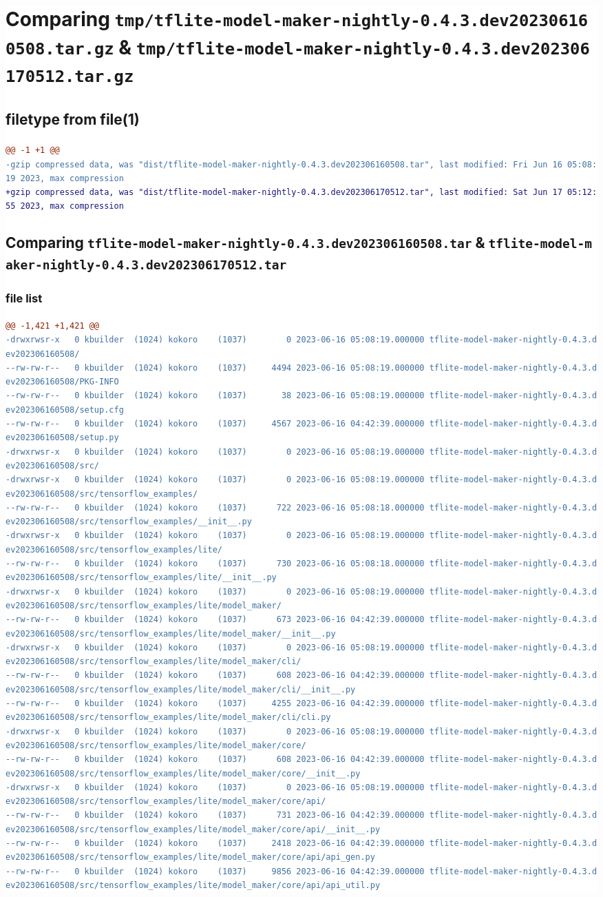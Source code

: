 # Comparing `tmp/tflite-model-maker-nightly-0.4.3.dev202306160508.tar.gz` & `tmp/tflite-model-maker-nightly-0.4.3.dev202306170512.tar.gz`

## filetype from file(1)

```diff
@@ -1 +1 @@
-gzip compressed data, was "dist/tflite-model-maker-nightly-0.4.3.dev202306160508.tar", last modified: Fri Jun 16 05:08:19 2023, max compression
+gzip compressed data, was "dist/tflite-model-maker-nightly-0.4.3.dev202306170512.tar", last modified: Sat Jun 17 05:12:55 2023, max compression
```

## Comparing `tflite-model-maker-nightly-0.4.3.dev202306160508.tar` & `tflite-model-maker-nightly-0.4.3.dev202306170512.tar`

### file list

```diff
@@ -1,421 +1,421 @@
-drwxrwsr-x   0 kbuilder  (1024) kokoro    (1037)        0 2023-06-16 05:08:19.000000 tflite-model-maker-nightly-0.4.3.dev202306160508/
--rw-rw-r--   0 kbuilder  (1024) kokoro    (1037)     4494 2023-06-16 05:08:19.000000 tflite-model-maker-nightly-0.4.3.dev202306160508/PKG-INFO
--rw-rw-r--   0 kbuilder  (1024) kokoro    (1037)       38 2023-06-16 05:08:19.000000 tflite-model-maker-nightly-0.4.3.dev202306160508/setup.cfg
--rw-rw-r--   0 kbuilder  (1024) kokoro    (1037)     4567 2023-06-16 04:42:39.000000 tflite-model-maker-nightly-0.4.3.dev202306160508/setup.py
-drwxrwsr-x   0 kbuilder  (1024) kokoro    (1037)        0 2023-06-16 05:08:19.000000 tflite-model-maker-nightly-0.4.3.dev202306160508/src/
-drwxrwsr-x   0 kbuilder  (1024) kokoro    (1037)        0 2023-06-16 05:08:19.000000 tflite-model-maker-nightly-0.4.3.dev202306160508/src/tensorflow_examples/
--rw-rw-r--   0 kbuilder  (1024) kokoro    (1037)      722 2023-06-16 05:08:18.000000 tflite-model-maker-nightly-0.4.3.dev202306160508/src/tensorflow_examples/__init__.py
-drwxrwsr-x   0 kbuilder  (1024) kokoro    (1037)        0 2023-06-16 05:08:19.000000 tflite-model-maker-nightly-0.4.3.dev202306160508/src/tensorflow_examples/lite/
--rw-rw-r--   0 kbuilder  (1024) kokoro    (1037)      730 2023-06-16 05:08:18.000000 tflite-model-maker-nightly-0.4.3.dev202306160508/src/tensorflow_examples/lite/__init__.py
-drwxrwsr-x   0 kbuilder  (1024) kokoro    (1037)        0 2023-06-16 05:08:19.000000 tflite-model-maker-nightly-0.4.3.dev202306160508/src/tensorflow_examples/lite/model_maker/
--rw-rw-r--   0 kbuilder  (1024) kokoro    (1037)      673 2023-06-16 04:42:39.000000 tflite-model-maker-nightly-0.4.3.dev202306160508/src/tensorflow_examples/lite/model_maker/__init__.py
-drwxrwsr-x   0 kbuilder  (1024) kokoro    (1037)        0 2023-06-16 05:08:19.000000 tflite-model-maker-nightly-0.4.3.dev202306160508/src/tensorflow_examples/lite/model_maker/cli/
--rw-rw-r--   0 kbuilder  (1024) kokoro    (1037)      608 2023-06-16 04:42:39.000000 tflite-model-maker-nightly-0.4.3.dev202306160508/src/tensorflow_examples/lite/model_maker/cli/__init__.py
--rw-rw-r--   0 kbuilder  (1024) kokoro    (1037)     4255 2023-06-16 04:42:39.000000 tflite-model-maker-nightly-0.4.3.dev202306160508/src/tensorflow_examples/lite/model_maker/cli/cli.py
-drwxrwsr-x   0 kbuilder  (1024) kokoro    (1037)        0 2023-06-16 05:08:19.000000 tflite-model-maker-nightly-0.4.3.dev202306160508/src/tensorflow_examples/lite/model_maker/core/
--rw-rw-r--   0 kbuilder  (1024) kokoro    (1037)      608 2023-06-16 04:42:39.000000 tflite-model-maker-nightly-0.4.3.dev202306160508/src/tensorflow_examples/lite/model_maker/core/__init__.py
-drwxrwsr-x   0 kbuilder  (1024) kokoro    (1037)        0 2023-06-16 05:08:19.000000 tflite-model-maker-nightly-0.4.3.dev202306160508/src/tensorflow_examples/lite/model_maker/core/api/
--rw-rw-r--   0 kbuilder  (1024) kokoro    (1037)      731 2023-06-16 04:42:39.000000 tflite-model-maker-nightly-0.4.3.dev202306160508/src/tensorflow_examples/lite/model_maker/core/api/__init__.py
--rw-rw-r--   0 kbuilder  (1024) kokoro    (1037)     2418 2023-06-16 04:42:39.000000 tflite-model-maker-nightly-0.4.3.dev202306160508/src/tensorflow_examples/lite/model_maker/core/api/api_gen.py
--rw-rw-r--   0 kbuilder  (1024) kokoro    (1037)     9856 2023-06-16 04:42:39.000000 tflite-model-maker-nightly-0.4.3.dev202306160508/src/tensorflow_examples/lite/model_maker/core/api/api_util.py
```